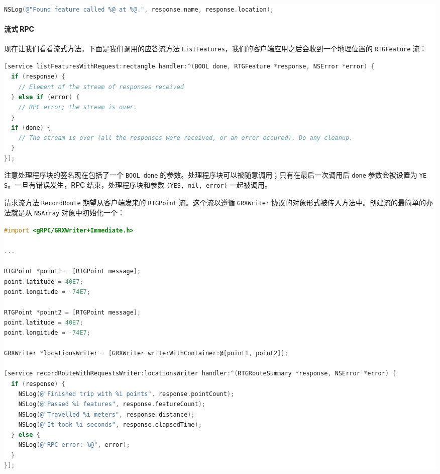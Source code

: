 ```objective-c
NSLog(@"Found feature called %@ at %@.", response.name, response.location);
```

#### 流式 RPC

现在让我们看看流式方法。下面是我们调用的应答流方法 `ListFeatures`，我们的客户端应用之后会收到一个地理位置的 `RTGFeature` 流：

```objective-c
[service listFeaturesWithRequest:rectangle handler:^(BOOL done, RTGFeature *response, NSError *error) {
  if (response) {
    // Element of the stream of responses received
  } else if (error) {
    // RPC error; the stream is over.
  }
  if (done) {
    // The stream is over (all the responses were received, or an error occured). Do any cleanup.
  }
}];
```

注意处理程序块的签名现在包括了一个 `BOOL done` 的参数。处理程序块可以被随意调用；只有在最后一次调用后 `done` 参数会被设置为 `YES`。一旦有错误发生，RPC 结束，处理程序块和参数 `(YES, nil, error)` 一起被调用。

请求流方法 `RecordRoute` 期望从客户端发来的 `RTGPoint` 流。这个流以遵循 `GRXWriter` 协议的对象形式被传入方法中。创建流的最简单的办法就是从 `NSArray` 对象中初始化一个：


```objective-c
#import <gRPC/GRXWriter+Immediate.h>

...

RTGPoint *point1 = [RTGPoint message];
point.latitude = 40E7;
point.longitude = -74E7;

RTGPoint *point2 = [RTGPoint message];
point.latitude = 40E7;
point.longitude = -74E7;

GRXWriter *locationsWriter = [GRXWriter writerWithContainer:@[point1, point2]];

[service recordRouteWithRequestsWriter:locationsWriter handler:^(RTGRouteSummary *response, NSError *error) {
  if (response) {
    NSLog(@"Finished trip with %i points", response.pointCount);
    NSLog(@"Passed %i features", response.featureCount);
    NSLog(@"Travelled %i meters", response.distance);
    NSLog(@"It took %i seconds", response.elapsedTime);
  } else {
    NSLog(@"RPC error: %@", error);
  }
}];

```
